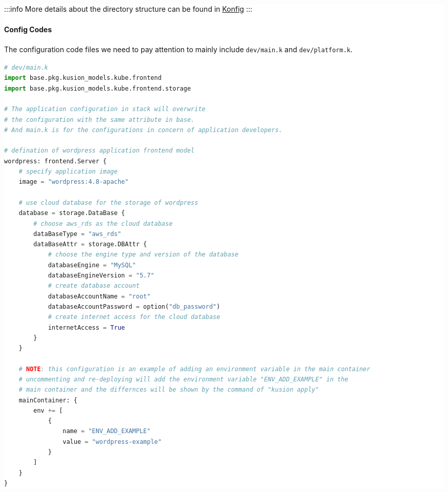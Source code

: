 :::info
More details about the directory structure can be found in [Konfig](/docs/user_docs/concepts/glossary)
:::

#### Config Codes

The configuration code files we need to pay attention to mainly include `dev/main.k` and `dev/platform.k`.

```python
# dev/main.k
import base.pkg.kusion_models.kube.frontend
import base.pkg.kusion_models.kube.frontend.storage

# The application configuration in stack will overwrite 
# the configuration with the same attribute in base.
# And main.k is for the configurations in concern of application developers. 

# defination of wordpress application frontend model
wordpress: frontend.Server {
    # specify application image
    image = "wordpress:4.8-apache"

    # use cloud database for the storage of wordpress
    database = storage.DataBase {
        # choose aws_rds as the cloud database
        dataBaseType = "aws_rds"
        dataBaseAttr = storage.DBAttr {
            # choose the engine type and version of the database
            databaseEngine = "MySQL"
            databaseEngineVersion = "5.7"
            # create database account
            databaseAccountName = "root"
            databaseAccountPassword = option("db_password")
            # create internet access for the cloud database
            internetAccess = True
        }
    }

    # NOTE: this configuration is an example of adding an environment variable in the main container
    # uncommenting and re-deploying will add the environment variable "ENV_ADD_EXAMPLE" in the 
    # main container and the differnces will be shown by the command of "kusion apply"
    mainContainer: {
        env += [
            {
                name = "ENV_ADD_EXAMPLE"
                value = "wordpress-example"
            }
        ]
    }
}
```
